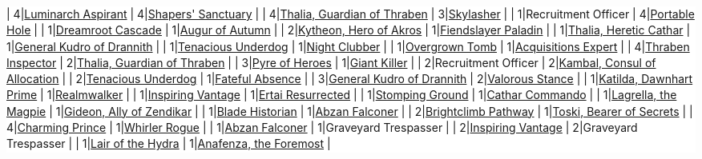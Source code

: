|                    4|[Luminarch Aspirant](http://gatherer.wizards.com/Pages/Card/Details.aspx?multiverseid=491647)           |                    4|[Shapers' Sanctuary](http://gatherer.wizards.com/Pages/Card/Details.aspx?multiverseid=435362)           |
|                    4|[Thalia, Guardian of Thraben](http://gatherer.wizards.com/Pages/Card/Details.aspx?multiverseid=442025)  |                    3|[Skylasher](http://gatherer.wizards.com/Pages/Card/Details.aspx?multiverseid=369083)                    |
|                    1|Recruitment Officer                                                                                     |                    4|[Portable Hole](http://gatherer.wizards.com/Pages/Card/Details.aspx?multiverseid=527320)                |
|                    1|[Dreamroot Cascade](http://gatherer.wizards.com/Pages/Card/Details.aspx?multiverseid=541138)            |                    1|[Augur of Autumn](http://gatherer.wizards.com/Pages/Card/Details.aspx?multiverseid=534952)              |
|                    2|[Kytheon, Hero of Akros](http://gatherer.wizards.com/Pages/Card/Details.aspx?multiverseid=398428)       |                    1|[Fiendslayer Paladin](http://gatherer.wizards.com/Pages/Card/Details.aspx?multiverseid=430547)          |
|                    1|[Thalia, Heretic Cathar](http://gatherer.wizards.com/Pages/Card/Details.aspx?multiverseid=414338)       |                    1|[General Kudro of Drannith](http://gatherer.wizards.com/Pages/Card/Details.aspx?multiverseid=479707)    |
|                    1|[Tenacious Underdog](http://gatherer.wizards.com/Pages/Card/Details.aspx?multiverseid=555298)           |                    1|[Night Clubber](http://gatherer.wizards.com/Pages/Card/Details.aspx?multiverseid=555290)                |
|                    1|[Overgrown Tomb](http://gatherer.wizards.com/Pages/Card/Details.aspx?multiverseid=405103)               |                    1|[Acquisitions Expert](http://gatherer.wizards.com/Pages/Card/Details.aspx?multiverseid=491722)          |
|                    4|[Thraben Inspector](http://gatherer.wizards.com/Pages/Card/Details.aspx?multiverseid=409784)            |                    2|[Thalia, Guardian of Thraben](http://gatherer.wizards.com/Pages/Card/Details.aspx?multiverseid=442025)  |
|                    3|[Pyre of Heroes](http://gatherer.wizards.com/Pages/Card/Details.aspx?multiverseid=503857)               |                    1|[Giant Killer](http://gatherer.wizards.com/Pages/Card/Details.aspx?multiverseid=472976)                 |
|                    2|Recruitment Officer                                                                                     |                    2|[Kambal, Consul of Allocation](http://gatherer.wizards.com/Pages/Card/Details.aspx?multiverseid=417756) |
|                    2|[Tenacious Underdog](http://gatherer.wizards.com/Pages/Card/Details.aspx?multiverseid=555298)           |                    1|[Fateful Absence](http://gatherer.wizards.com/Pages/Card/Details.aspx?multiverseid=534774)              |
|                    3|[General Kudro of Drannith](http://gatherer.wizards.com/Pages/Card/Details.aspx?multiverseid=479707)    |                    2|[Valorous Stance](http://gatherer.wizards.com/Pages/Card/Details.aspx?multiverseid=391950)              |
|                    1|[Katilda, Dawnhart Prime](http://gatherer.wizards.com/Pages/Card/Details.aspx?multiverseid=535024)      |                    1|[Realmwalker](http://gatherer.wizards.com/Pages/Card/Details.aspx?multiverseid=503804)                  |
|                    1|[Inspiring Vantage](http://gatherer.wizards.com/Pages/Card/Details.aspx?multiverseid=417819)            |                    1|[Ertai Resurrected](http://gatherer.wizards.com/Pages/Card/Details.aspx?multiverseid=574679)            |
|                    1|[Stomping Ground](http://gatherer.wizards.com/Pages/Card/Details.aspx?multiverseid=405110)              |                    1|[Cathar Commando](http://gatherer.wizards.com/Pages/Card/Details.aspx?multiverseid=534764)              |
|                    1|[Lagrella, the Magpie](http://gatherer.wizards.com/Pages/Card/Details.aspx?multiverseid=555397)         |                    1|[Gideon, Ally of Zendikar](http://gatherer.wizards.com/Pages/Card/Details.aspx?multiverseid=401897)     |
|                    1|[Blade Historian](http://gatherer.wizards.com/Pages/Card/Details.aspx?multiverseid=513657)              |                    1|[Abzan Falconer](http://gatherer.wizards.com/Pages/Card/Details.aspx?multiverseid=420674)               |
|                    2|[Brightclimb Pathway](http://gatherer.wizards.com/Pages/Card/Details.aspx?multiverseid=491911)          |                    1|[Toski, Bearer of Secrets](http://gatherer.wizards.com/Pages/Card/Details.aspx?multiverseid=503813)     |
|                    4|[Charming Prince](http://gatherer.wizards.com/Pages/Card/Details.aspx?multiverseid=472970)              |                    1|[Whirler Rogue](http://gatherer.wizards.com/Pages/Card/Details.aspx?multiverseid=451066)                |
|                    1|[Abzan Falconer](http://gatherer.wizards.com/Pages/Card/Details.aspx?multiverseid=420674)               |                    1|Graveyard Trespasser                                                                                    |
|                    2|[Inspiring Vantage](http://gatherer.wizards.com/Pages/Card/Details.aspx?multiverseid=417819)            |                    2|Graveyard Trespasser                                                                                    |
|                    1|[Lair of the Hydra](http://gatherer.wizards.com/Pages/Card/Details.aspx?multiverseid=527546)            |                    1|[Anafenza, the Foremost](http://gatherer.wizards.com/Pages/Card/Details.aspx?multiverseid=386476)       |